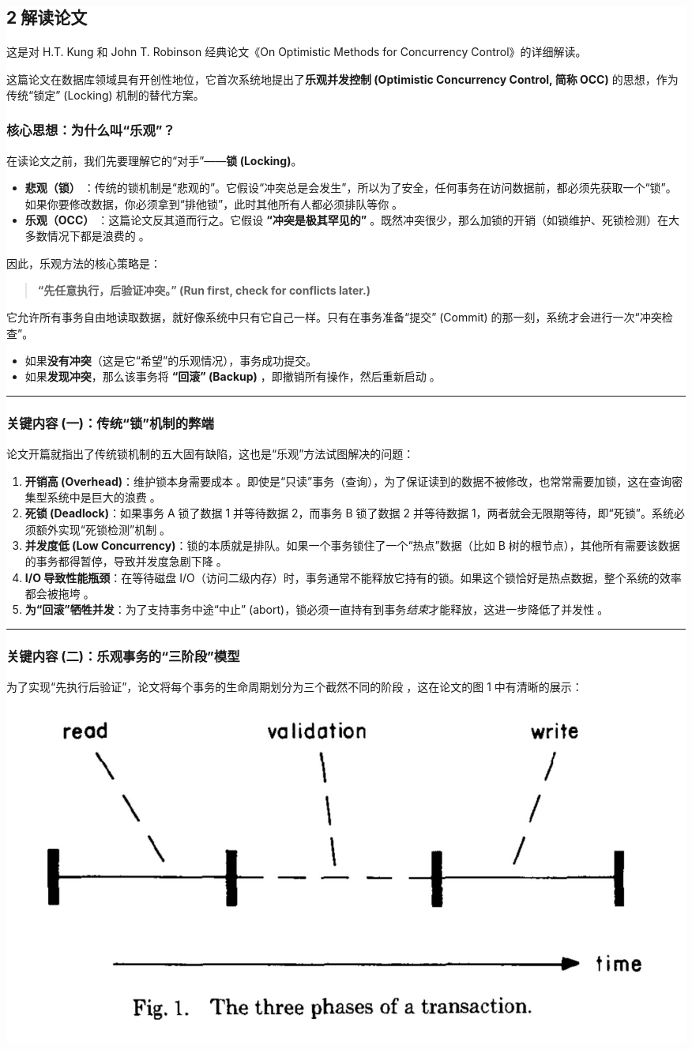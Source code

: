 ## 2 解读论文 
  
这是对 H.T. Kung 和 John T. Robinson 经典论文《On Optimistic Methods for Concurrency Control》的详细解读。

这篇论文在数据库领域具有开创性地位，它首次系统地提出了**乐观并发控制 (Optimistic Concurrency Control, 简称 OCC)** 的思想，作为传统“锁定” (Locking) 机制的替代方案。

### 核心思想：为什么叫“乐观”？

在读论文之前，我们先要理解它的“对手”——**锁 (Locking)**。

  * **悲观（锁）** ：传统的锁机制是“悲观的”。它假设“冲突总是会发生”，所以为了安全，任何事务在访问数据前，都必须先获取一个“锁”。如果你要修改数据，你必须拿到“排他锁”，此时其他所有人都必须排队等你 。
  * **乐观（OCC）** ：这篇论文反其道而行之。它假设 **“冲突是极其罕见的”** 。既然冲突很少，那么加锁的开销（如锁维护、死锁检测）在大多数情况下都是浪费的 。

因此，乐观方法的核心策略是：

> **“先任意执行，后验证冲突。” (Run first, check for conflicts later.)**

它允许所有事务自由地读取数据，就好像系统中只有它自己一样。只有在事务准备“提交” (Commit) 的那一刻，系统才会进行一次“冲突检查”。

  * 如果**没有冲突**（这是它“希望”的乐观情况），事务成功提交。
  * 如果**发现冲突**，那么该事务将 **“回滚” (Backup)** ，即撤销所有操作，然后重新启动 。

-----

### 关键内容 (一)：传统“锁”机制的弊端

论文开篇就指出了传统锁机制的五大固有缺陷，这也是“乐观”方法试图解决的问题：

1.  **开销高 (Overhead)**：维护锁本身需要成本 。即使是“只读”事务（查询），为了保证读到的数据不被修改，也常常需要加锁，这在查询密集型系统中是巨大的浪费 。
2.  **死锁 (Deadlock)**：如果事务 A 锁了数据 1 并等待数据 2，而事务 B 锁了数据 2 并等待数据 1，两者就会无限期等待，即“死锁”。系统必须额外实现“死锁检测”机制 。
3.  **并发度低 (Low Concurrency)**：锁的本质就是排队。如果一个事务锁住了一个“热点”数据（比如 B 树的根节点），其他所有需要该数据的事务都得暂停，导致并发度急剧下降 。
4.  **I/O 导致性能瓶颈**：在等待磁盘 I/O（访问二级内存）时，事务通常不能释放它持有的锁。如果这个锁恰好是热点数据，整个系统的效率都会被拖垮 。
5.  **为“回滚”牺牲并发**：为了支持事务中途“中止” (abort)，锁必须一直持有到事务*结束*才能释放，这进一步降低了并发性 。

-----

### 关键内容 (二)：乐观事务的“三阶段”模型

为了实现“先执行后验证”，论文将每个事务的生命周期划分为三个截然不同的阶段 ，这在论文的图 1 中有清晰的展示：  ![pic](20251031_01_pic_001.jpg)  
